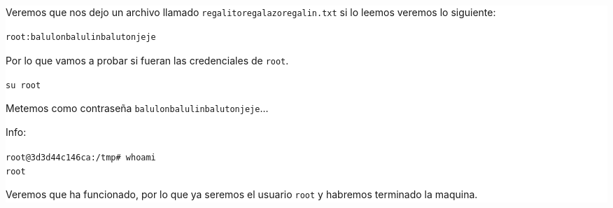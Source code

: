Veremos que nos dejo un archivo llamado `regalitoregalazoregalin.txt` si lo leemos veremos lo siguiente:

```
root:balulonbalulinbalutonjeje
```

Por lo que vamos a probar si fueran las credenciales de `root`.

```shell
su root
```

Metemos como contraseña `balulonbalulinbalutonjeje`...

Info:

```
root@3d3d44c146ca:/tmp# whoami
root
```

Veremos que ha funcionado, por lo que ya seremos el usuario `root` y habremos terminado la maquina.
